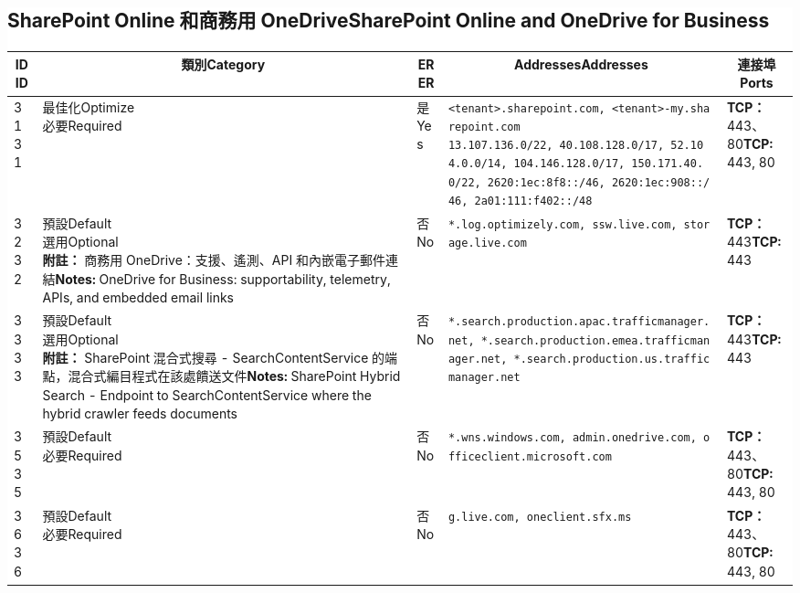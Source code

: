 ## <a name="sharepoint-online-and-onedrive-for-business"></a><span data-ttu-id="6e5f3-154">SharePoint Online 和商務用 OneDrive</span><span class="sxs-lookup"><span data-stu-id="6e5f3-154">SharePoint Online and OneDrive for Business</span></span>

<span data-ttu-id="6e5f3-155">ID</span><span class="sxs-lookup"><span data-stu-id="6e5f3-155">ID</span></span> | <span data-ttu-id="6e5f3-156">類別</span><span class="sxs-lookup"><span data-stu-id="6e5f3-156">Category</span></span> | <span data-ttu-id="6e5f3-157">ER</span><span class="sxs-lookup"><span data-stu-id="6e5f3-157">ER</span></span> | <span data-ttu-id="6e5f3-158">Addresses</span><span class="sxs-lookup"><span data-stu-id="6e5f3-158">Addresses</span></span> | <span data-ttu-id="6e5f3-159">連接埠</span><span class="sxs-lookup"><span data-stu-id="6e5f3-159">Ports</span></span>
-- | -------------------------------------------------------------------------------------------------------------------------------------- | --- | ------------------------------------------------------------------------------------------------------------------------------------------------------------------------------------------------------- | ----------------
<span data-ttu-id="6e5f3-160">31</span><span class="sxs-lookup"><span data-stu-id="6e5f3-160">31</span></span> | <span data-ttu-id="6e5f3-161">最佳化</span><span class="sxs-lookup"><span data-stu-id="6e5f3-161">Optimize</span></span><BR><span data-ttu-id="6e5f3-162">必要</span><span class="sxs-lookup"><span data-stu-id="6e5f3-162">Required</span></span> | <span data-ttu-id="6e5f3-163">是</span><span class="sxs-lookup"><span data-stu-id="6e5f3-163">Yes</span></span> | `<tenant>.sharepoint.com, <tenant>-my.sharepoint.com`<BR>`13.107.136.0/22, 40.108.128.0/17, 52.104.0.0/14, 104.146.128.0/17, 150.171.40.0/22, 2620:1ec:8f8::/46, 2620:1ec:908::/46, 2a01:111:f402::/48` | <span data-ttu-id="6e5f3-164">**TCP：** 443、80</span><span class="sxs-lookup"><span data-stu-id="6e5f3-164">**TCP:** 443, 80</span></span>
<span data-ttu-id="6e5f3-165">32</span><span class="sxs-lookup"><span data-stu-id="6e5f3-165">32</span></span> | <span data-ttu-id="6e5f3-166">預設</span><span class="sxs-lookup"><span data-stu-id="6e5f3-166">Default</span></span><BR><span data-ttu-id="6e5f3-167">選用</span><span class="sxs-lookup"><span data-stu-id="6e5f3-167">Optional</span></span><BR><span data-ttu-id="6e5f3-168">**附註：** 商務用 OneDrive：支援、遙測、API 和內嵌電子郵件連結</span><span class="sxs-lookup"><span data-stu-id="6e5f3-168">**Notes:** OneDrive for Business: supportability, telemetry, APIs, and embedded email links</span></span> | <span data-ttu-id="6e5f3-169">否</span><span class="sxs-lookup"><span data-stu-id="6e5f3-169">No</span></span> | `*.log.optimizely.com, ssw.live.com, storage.live.com` | <span data-ttu-id="6e5f3-170">**TCP：** 443</span><span class="sxs-lookup"><span data-stu-id="6e5f3-170">**TCP:** 443</span></span>
<span data-ttu-id="6e5f3-171">33</span><span class="sxs-lookup"><span data-stu-id="6e5f3-171">33</span></span> | <span data-ttu-id="6e5f3-172">預設</span><span class="sxs-lookup"><span data-stu-id="6e5f3-172">Default</span></span><BR><span data-ttu-id="6e5f3-173">選用</span><span class="sxs-lookup"><span data-stu-id="6e5f3-173">Optional</span></span><BR><span data-ttu-id="6e5f3-174">**附註：** SharePoint 混合式搜尋 - SearchContentService 的端點，混合式編目程式在該處饋送文件</span><span class="sxs-lookup"><span data-stu-id="6e5f3-174">**Notes:** SharePoint Hybrid Search - Endpoint to SearchContentService where the hybrid crawler feeds documents</span></span> | <span data-ttu-id="6e5f3-175">否</span><span class="sxs-lookup"><span data-stu-id="6e5f3-175">No</span></span> | `*.search.production.apac.trafficmanager.net, *.search.production.emea.trafficmanager.net, *.search.production.us.trafficmanager.net` | <span data-ttu-id="6e5f3-176">**TCP：** 443</span><span class="sxs-lookup"><span data-stu-id="6e5f3-176">**TCP:** 443</span></span>
<span data-ttu-id="6e5f3-177">35</span><span class="sxs-lookup"><span data-stu-id="6e5f3-177">35</span></span> | <span data-ttu-id="6e5f3-178">預設</span><span class="sxs-lookup"><span data-stu-id="6e5f3-178">Default</span></span><BR><span data-ttu-id="6e5f3-179">必要</span><span class="sxs-lookup"><span data-stu-id="6e5f3-179">Required</span></span> | <span data-ttu-id="6e5f3-180">否</span><span class="sxs-lookup"><span data-stu-id="6e5f3-180">No</span></span> | `*.wns.windows.com, admin.onedrive.com, officeclient.microsoft.com` | <span data-ttu-id="6e5f3-181">**TCP：** 443、80</span><span class="sxs-lookup"><span data-stu-id="6e5f3-181">**TCP:** 443, 80</span></span>
<span data-ttu-id="6e5f3-182">36</span><span class="sxs-lookup"><span data-stu-id="6e5f3-182">36</span></span> | <span data-ttu-id="6e5f3-183">預設</span><span class="sxs-lookup"><span data-stu-id="6e5f3-183">Default</span></span><BR><span data-ttu-id="6e5f3-184">必要</span><span class="sxs-lookup"><span data-stu-id="6e5f3-184">Required</span></span> | <span data-ttu-id="6e5f3-185">否</span><span class="sxs-lookup"><span data-stu-id="6e5f3-185">No</span></span> | `g.live.com, oneclient.sfx.ms` | <span data-ttu-id="6e5f3-186">**TCP：** 443、80</span><span class="sxs-lookup"><span data-stu-id="6e5f3-186">**TCP:** 443, 80</span></span>